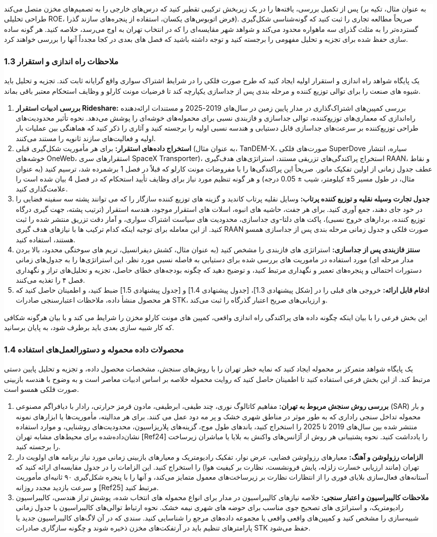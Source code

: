 پس از تکمیل بررسی، یافته‌ها را در یک زیربخش ترکیبی تقطیر کنید که درس‌های خارجی را به تصمیم‌های مخزن متصل می‌کند (به عنوان مثال، تکیه بر طراحی تحلیلی ROE، فرض اتوبوس‌های یکسان، استفاده از پنجره‌های سازند گذرا). صریحاً مطالعه تجاری را ثبت کنید که گونه‌شناسی شکل‌گیری گسترده‌تر را به مثلث گذرای سه ماهواره محدود می‌کند و شواهد شهر مقایسه‌ای را که در انتخاب تهران به اوج می‌رسد، خلاصه کنید. هر گونه ساده سازی حفظ شده برای تجزیه و تحلیل مفهومی را برجسته کنید و توجه داشته باشید که فصل های بعدی در کجا مجدداً آنها را بررسی خواهند کرد.

### 1.3 ملاحظات راه اندازی و استقرار

یک پایگاه شواهد راه اندازی و استقرار اولیه ایجاد کنید که طرح صورت فلکی را در شرایط اشتراک سواری واقع گرایانه ثابت کند. تجزیه و تحلیل باید شیوه های صنعت را برای توالی توزیع کننده و مرحله بندی پس از جداسازی یکپارچه کند تا فرضیات مونت کارلو و وظایف استحکام معتبر باقی بماند.

1.  **بررسی ادبیات استقرار Rideshare:** بررسی کمپین‌های اشتراک‌گذاری در مدار پایین زمین در سال‌های 2019-2025 و مستندات ارائه‌دهنده راه‌اندازی که معماری‌های توزیع‌کننده، توالی جداسازی و فازبندی نسبی برای محموله‌های خوشه‌ای را پوشش می‌دهد. نحوه تأثیر محدودیت‌های طراحی توزیع‌کننده بر سرعت‌های جداسازی قابل دستیابی و هندسه نسبی اولیه را برجسته کنید و آثاری را ذکر کنید که هماهنگی بین عملیات بار اولیه و فعالیت‌های سازند ثانویه را مستند می‌کنند.
2.  **استخراج داده‌های استقرار:** برای هر مأموریت شکل‌گیری قبلی (به عنوان مثال، TanDEM-X، صورت‌های فلکی SuperDove سیاره، انتشار خوشه‌های OneWeb، استقرارهای سری SpaceX Transporter)، استخراج پراکندگی‌های تزریقی مستند، استراتژی‌های هدف‌گیری RAAN، و نقاط عطف جدول زمانی از اولین تفکیک مانور. صریحاً این پراکندگی‌ها را با مفروضات مونت کارلو که قبلاً در فصل 1 برشمرده شد، ترسیم کنید (به عنوان مثال، در طول مسیر 5± کیلومتر، شیب ± 0.05 درجه) و هر گونه تنظیم مورد نیاز برای وظایف تأیید استحکام که در فصل 4 بیان شده است را علامت‌گذاری کنید.
3.  **جدول تجارت وسیله نقلیه و توزیع کننده پرتاب:** وسایل نقلیه پرتاب کاندید و گزینه های توزیع کننده سازگار را که می توانند پشته سه سفینه فضایی را در خود جای دهند، جمع آوری کنید. برای هر جفت، حاشیه های انبوه، اسلات های استقرار موجود، هندسه استقرار (ترتیب پشته، جهت گیری درگاه توزیع کننده، بردارهای خروج نسبی)، پاکت های دلتا-وی جداسازی، محدودیت های سیاست اشتراک سواری، و آمار دقت تزریق منتشر شده را ثبت کنید. از این معامله برای توجیه اینکه کدام ترکیب ها با نیازهای هدف گیری RAAN صورت فلکی و جدول زمانی مرحله بندی پس از جداسازی همسو هستند، استفاده کنید.
4.  **سنتز فازبندی پس از جداسازی:** استراتژی های فازبندی را مشخص کنید (به عنوان مثال، کشش دیفرانسیل، تریم های سوختگی محدود، بالا بردن مدار مرحله ای) مورد استفاده در ماموریت های بررسی شده برای دستیابی به فاصله نسبی مورد نظر. این استراتژی‌ها را به جدول‌های زمانی دستورات احتمالی و پنجره‌های تعمیر و نگهداری مرتبط کنید، و توضیح دهید که چگونه بودجه‌های خطای حاصل، تجزیه و تحلیل‌های تراز و نگهداری فصل ۴ را تغذیه می‌کنند.
5.  **ادغام قابل ارائه:** خروجی های قبلی را در \[شکل پیشنهادی 1.3\]، \[جدول پیشنهادی 1.4\] و \[جدول پیشنهادی 1.5\] ضبط کنید، و اطمینان حاصل کنید که هر محصول منشأ داده، ملاحظات اعتبارسنجی صادرات STK، و ارزیابی‌های صریح اعتبار گذرگاه را ثبت می‌کند.

این بخش فرعی را با بیان اینکه چگونه داده های پراکندگی راه اندازی واقعی، کمپین های مونت کارلو مخزن را شرایط می کند و با بیان هرگونه شکافی که کار شبیه سازی بعدی باید برطرف شود، به پایان برسانید.

### 1.4 محصولات داده محموله و دستورالعمل‌های استفاده

یک پایگاه شواهد متمرکز بر محموله ایجاد کنید که نمایه خطر تهران را با روش‌های سنجش، مشخصات محصول داده، و تجزیه و تحلیل پایین دستی مرتبط کند. از این بخش فرعی استفاده کنید تا اطمینان حاصل کنید که روایت محموله خلاصه بر اساس ادبیات معاصر است و به وضوح با هندسه بازبینی صورت فلکی همسو است.

1.  **بررسی روش سنجش مربوط به تهران:** مفاهیم کاتالوگ نوری، چند طیفی، ابرطیفی، مادون قرمز حرارتی، رادار با دیافراگم مصنوعی (SAR) و بار محموله تداخل سنجی راداری که به طور موثر در مناطق شهری خشک و پر مه دود عمل می کنند. برای هر مدالیته، مأموریت‌ها یا ابزارهای نمونه منتشر شده بین سال‌های 2019 تا 2025 را استخراج کنید، باندهای طول موج، گزینه‌های پلاریزاسیون، محدودیت‌های روشنایی، و موارد استفاده نشان‌داده‌شده برای محیط‌های مشابه تهران \[Ref24\] را یادداشت کنید. نحوه پشتیبانی هر روش از آژانس‌های واکنش به بلایا یا مباشران زیرساخت را برجسته کنید.
2.  **الزامات رزولوشن و آهنگ:** معیارهای رزولوشن فضایی، عرض نوار، تفکیک رادیومتریک و معیارهای بازبینی زمانی مورد نیاز برنامه های اولویت دار تهران (مانند ارزیابی خسارت زلزله، پایش فرونشست، نظارت بر کیفیت هوا) را استخراج کنید. این الزامات را در جدول مقایسه‌ای ارائه کنید که آستانه‌های فعال‌سازی بلایای فوری را از انتظارات نظارت بر زیرساخت‌های معمول متمایز می‌کند، و آنها را با پنجره شکل‌گیری ۹۰ ثانیه‌ای مأموریت و سرعت بازدید مجدد روزانه \[Ref25\] مرتبط کنید.
3.  **ملاحظات کالیبراسیون و اعتبار سنجی:** خلاصه نیازهای کالیبراسیون در مدار برای انواع محموله های انتخاب شده، پوشش تراز هندسی، کالیبراسیون رادیومتریک، و استراتژی های تصحیح جوی مناسب برای حوضه های شهری نیمه خشک. نحوه ارتباط توالی‌های کالیبراسیون با جدول زمانی شبیه‌سازی را مشخص کنید و کمپین‌های واقعی واقعی یا مجموعه داده‌های مرجع را شناسایی کنید. سندی که در آن لاگ‌های کالیبراسیون جدید یا پارامترهای تنظیم باید در آرتفکت‌های مخزن ذخیره شوند و چگونه سازگاری صادرات STK حفظ می‌شود.